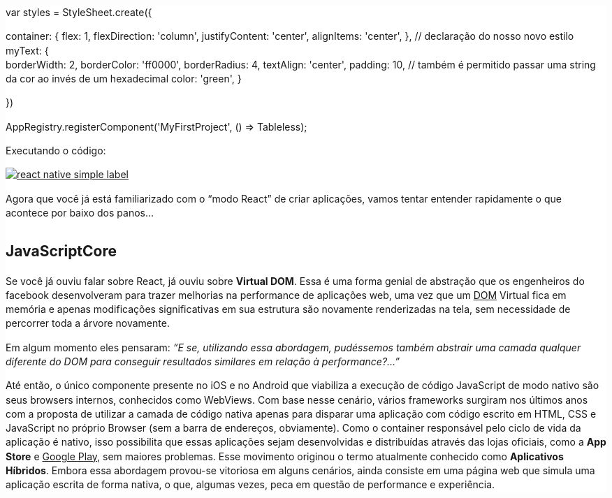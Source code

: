 var styles = StyleSheet.create({

 container: {
   flex: 1,
   flexDirection: 'column',
   justifyContent: 'center',
   alignItems: 'center',
 },
 // declaração do nosso novo estilo
 myText: {            
   borderWidth: 2,
   borderColor: 'ff0000',
   borderRadius: 4,
   textAlign: 'center',
   padding: 10,
 // também é permitido passar uma string da cor ao invés de um hexadecimal
   color: 'green',
 }

})

AppRegistry.registerComponent('MyFirstProject', () =&gt; Tableless);
</pre>

Executando o código:

[<img class="alignnone size-full wp-image-52746" src="http://tableless.com.br/uploads/2016/01/react-native-simple-label_2.jpg" alt="react native simple label" width="344" height="524" />][5]

Agora que você já está familiarizado com o &#8220;modo React&#8221; de criar aplicações, vamos tentar entender rapidamente o que acontece por baixo dos panos&#8230;

## JavaScriptCore

Se você já ouviu falar sobre React, já ouviu sobre **Virtual DOM**. Essa é uma forma genial de abstração que os engenheiros do facebook desenvolveram para trazer melhorias na performance de aplicações web, uma vez que um <a href="https://pt.wikipedia.org/wiki/Modelo_de_Objeto_de_Documentos" target="_blank">DOM</a> Virtual fica em memória e apenas modificações significativas em sua estrutura são novamente renderizadas na tela, sem necessidade de percorrer toda a árvore novamente.

Em algum momento eles pensaram: _&#8220;E se, utilizando essa abordagem, pudéssemos também abstrair uma camada qualquer diferente do DOM para conseguir resultados similares em relação à performance?&#8230;&#8221;_

Até então, o único componente presente no iOS e no Android que viabiliza a execução de código JavaScript de modo nativo são seus browsers internos, conhecidos como WebViews. Com base nesse cenário, vários frameworks surgiram nos últimos anos com a proposta de utilizar a camada de código nativa apenas para disparar uma aplicação com código escrito em HTML, CSS e JavaScript no próprio Browser (sem a barra de endereços, obviamente). Como o container responsável pelo ciclo de vida da aplicação é nativo, isso possibilita que essas aplicações sejam desenvolvidas e distribuídas através das lojas oficiais, como a **App Store** e <a href="https://play.google.com/store/apps" target="_blank">Google Play</a>, sem maiores problemas. Esse movimento originou o termo atualmente conhecido como **Aplicativos Híbridos**. Embora essa abordagem provou-se vitoriosa em alguns cenários, ainda consiste em uma página web que simula uma aplicação escrita de forma nativa, o que, algumas vezes, peca em questão de performance e experiência.


 [1]: http://tableless.com.br/uploads/2016/01/xcode-run-button.jpg
 [2]: http://tableless.com.br/uploads/2016/01/react-native-initial-screen_2.jpg
 [3]: http://tableless.com.br/uploads/2016/01/react-native-simple-label_1.jpg
 [4]: http://tableless.com.br/uploads/2016/01/react-native-simple-label_3.2.jpg
 [5]: http://tableless.com.br/uploads/2016/01/react-native-simple-label_2.jpg
 [6]: http://tableless.com.br/uploads/2016/01/AppDelegate.png
 [7]: http://tableless.com.br/uploads/2016/01/react-native-alert-ios.gif
 [8]: http://tableless.com.br/uploads/2016/01/react-native-text-input-ios.gif
 [9]: http://tableless.com.br/uploads/2016/01/react-navigator-ios.gif
 [10]: http://tableless.com.br/uploads/2016/01/react-native-swipe-60fps.gif